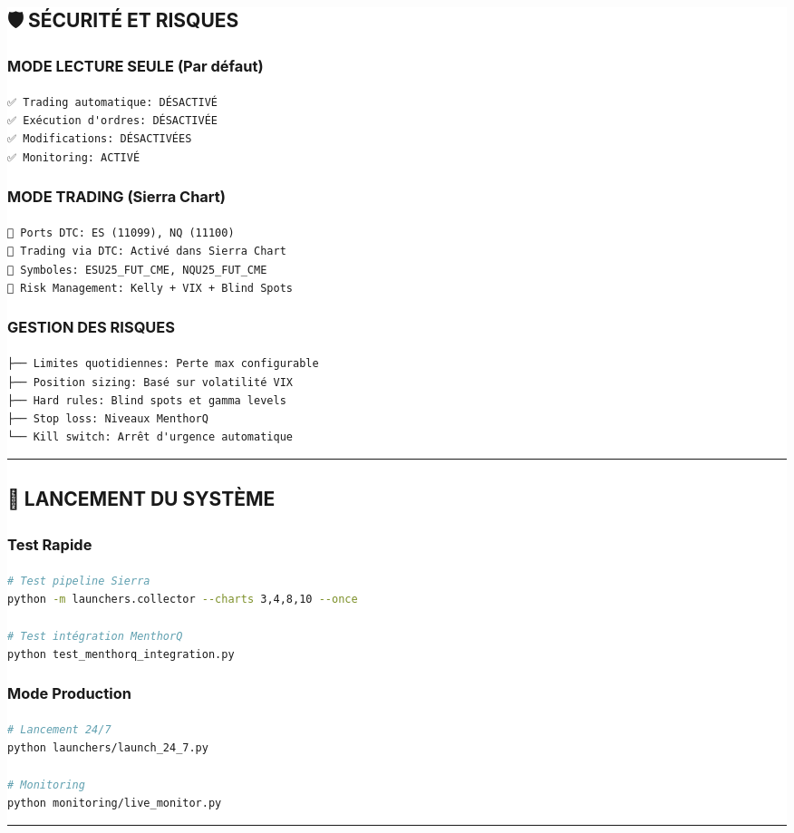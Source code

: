 ## 🛡️ **SÉCURITÉ ET RISQUES**

### **MODE LECTURE SEULE (Par défaut)**
```
✅ Trading automatique: DÉSACTIVÉ
✅ Exécution d'ordres: DÉSACTIVÉE
✅ Modifications: DÉSACTIVÉES
✅ Monitoring: ACTIVÉ
```

### **MODE TRADING (Sierra Chart)**
```
🔧 Ports DTC: ES (11099), NQ (11100)
🔧 Trading via DTC: Activé dans Sierra Chart
🔧 Symboles: ESU25_FUT_CME, NQU25_FUT_CME
🔧 Risk Management: Kelly + VIX + Blind Spots
```

### **GESTION DES RISQUES**
```
├── Limites quotidiennes: Perte max configurable
├── Position sizing: Basé sur volatilité VIX
├── Hard rules: Blind spots et gamma levels
├── Stop loss: Niveaux MenthorQ
└── Kill switch: Arrêt d'urgence automatique
```

---

## 🚀 **LANCEMENT DU SYSTÈME**

### **Test Rapide**
```bash
# Test pipeline Sierra
python -m launchers.collector --charts 3,4,8,10 --once

# Test intégration MenthorQ
python test_menthorq_integration.py
```

### **Mode Production**
```bash
# Lancement 24/7
python launchers/launch_24_7.py

# Monitoring
python monitoring/live_monitor.py
```

---
